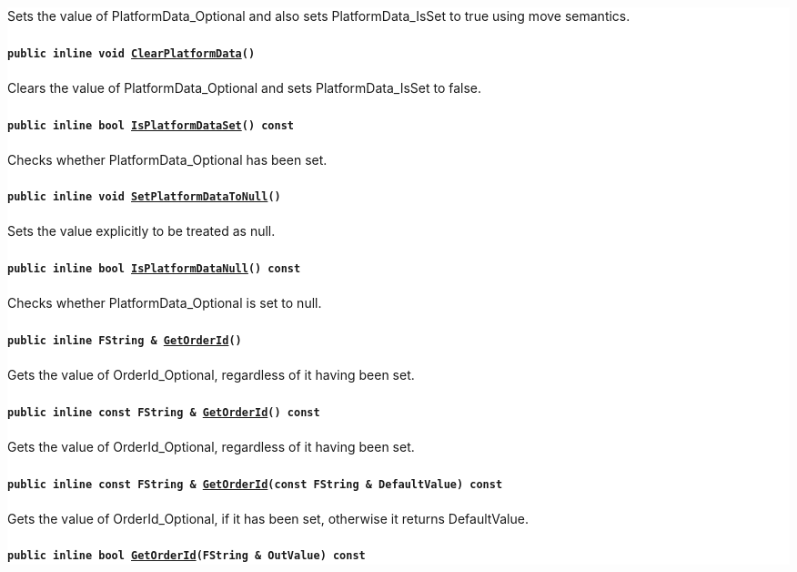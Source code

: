 Sets the value of PlatformData_Optional and also sets PlatformData_IsSet to true using move semantics.

#### `public inline void `[`ClearPlatformData`](#structFRHAPI__EntitlementEvent_1a05bd248c86e3a9deee67131f187a2174)`()` <a id="structFRHAPI__EntitlementEvent_1a05bd248c86e3a9deee67131f187a2174"></a>

Clears the value of PlatformData_Optional and sets PlatformData_IsSet to false.

#### `public inline bool `[`IsPlatformDataSet`](#structFRHAPI__EntitlementEvent_1ab8c09e6238f1c12d46adb0343af803e0)`() const` <a id="structFRHAPI__EntitlementEvent_1ab8c09e6238f1c12d46adb0343af803e0"></a>

Checks whether PlatformData_Optional has been set.

#### `public inline void `[`SetPlatformDataToNull`](#structFRHAPI__EntitlementEvent_1a9ba4f74d0dfecd05202ed7139c936fa5)`()` <a id="structFRHAPI__EntitlementEvent_1a9ba4f74d0dfecd05202ed7139c936fa5"></a>

Sets the value explicitly to be treated as null.

#### `public inline bool `[`IsPlatformDataNull`](#structFRHAPI__EntitlementEvent_1a8d71c8e9e3929fc79acac38098eca0c4)`() const` <a id="structFRHAPI__EntitlementEvent_1a8d71c8e9e3929fc79acac38098eca0c4"></a>

Checks whether PlatformData_Optional is set to null.

#### `public inline FString & `[`GetOrderId`](#structFRHAPI__EntitlementEvent_1a8e065ff0d983575759f958ac2e5dbc7e)`()` <a id="structFRHAPI__EntitlementEvent_1a8e065ff0d983575759f958ac2e5dbc7e"></a>

Gets the value of OrderId_Optional, regardless of it having been set.

#### `public inline const FString & `[`GetOrderId`](#structFRHAPI__EntitlementEvent_1aca33d8286a47a1408fdd067e2e328e46)`() const` <a id="structFRHAPI__EntitlementEvent_1aca33d8286a47a1408fdd067e2e328e46"></a>

Gets the value of OrderId_Optional, regardless of it having been set.

#### `public inline const FString & `[`GetOrderId`](#structFRHAPI__EntitlementEvent_1a6e8ef3cf88cd65403df112840c02304e)`(const FString & DefaultValue) const` <a id="structFRHAPI__EntitlementEvent_1a6e8ef3cf88cd65403df112840c02304e"></a>

Gets the value of OrderId_Optional, if it has been set, otherwise it returns DefaultValue.

#### `public inline bool `[`GetOrderId`](#structFRHAPI__EntitlementEvent_1a5acc6a2b31adbb163fd19fb3fe7bd3f7)`(FString & OutValue) const` <a id="structFRHAPI__EntitlementEvent_1a5acc6a2b31adbb163fd19fb3fe7bd3f7"></a>
